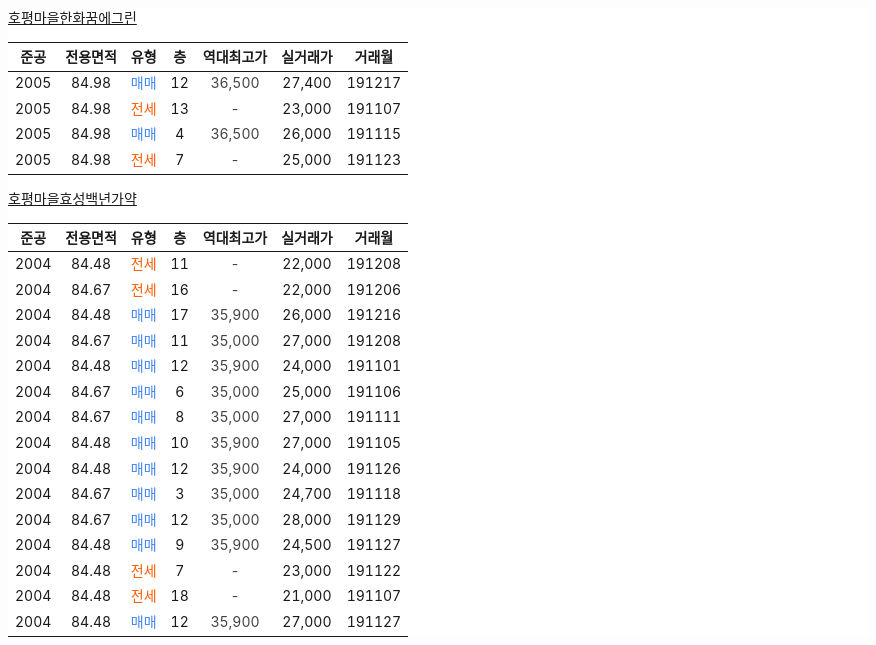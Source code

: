 [호평마을한화꿈에그린](https://search.naver.com/search.naver?query=%EA%B2%BD%EA%B8%B0%EB%8F%84+%EB%82%A8%EC%96%91%EC%A3%BC%EC%8B%9C+%ED%98%B8%ED%8F%89%EB%8F%99+%ED%98%B8%ED%8F%89%EB%A7%88%EC%9D%84%ED%95%9C%ED%99%94%EA%BF%88%EC%97%90%EA%B7%B8%EB%A6%B0)

|준공|전용면적|유형|층|역대최고가|실거래가|거래월|
|:---:|:---:|:---:|:---:|:---:|:---:|:---:|
|2005|84.98|<span style="color:#4285f3">매매</span>|12|<span style="color:#444444">36,500</span>|27,400|191217|
|2005|84.98|<span style="color:#ff5a00">전세</span>|13|<span style="color:#444444">-</span>|23,000|191107|
|2005|84.98|<span style="color:#4285f3">매매</span>|4|<span style="color:#444444">36,500</span>|26,000|191115|
|2005|84.98|<span style="color:#ff5a00">전세</span>|7|<span style="color:#444444">-</span>|25,000|191123|


<script async src="//pagead2.googlesyndication.com/pagead/js/adsbygoogle.js"></script>

<ins class="adsbygoogle"
     style="display:block"
     data-ad-client="ca-pub-2446590836940007"
     data-ad-slot="1659523306"
     data-ad-format="auto"
     data-full-width-responsive="true"></ins>
<script>
(adsbygoogle = window.adsbygoogle || []).push({});
</script>


[호평마을효성백년가약](https://search.naver.com/search.naver?query=%EA%B2%BD%EA%B8%B0%EB%8F%84+%EB%82%A8%EC%96%91%EC%A3%BC%EC%8B%9C+%ED%98%B8%ED%8F%89%EB%8F%99+%ED%98%B8%ED%8F%89%EB%A7%88%EC%9D%84%ED%9A%A8%EC%84%B1%EB%B0%B1%EB%85%84%EA%B0%80%EC%95%BD)

|준공|전용면적|유형|층|역대최고가|실거래가|거래월|
|:---:|:---:|:---:|:---:|:---:|:---:|:---:|
|2004|84.48|<span style="color:#ff5a00">전세</span>|11|<span style="color:#444444">-</span>|22,000|191208|
|2004|84.67|<span style="color:#ff5a00">전세</span>|16|<span style="color:#444444">-</span>|22,000|191206|
|2004|84.48|<span style="color:#4285f3">매매</span>|17|<span style="color:#444444">35,900</span>|26,000|191216|
|2004|84.67|<span style="color:#4285f3">매매</span>|11|<span style="color:#444444">35,000</span>|27,000|191208|
|2004|84.48|<span style="color:#4285f3">매매</span>|12|<span style="color:#444444">35,900</span>|24,000|191101|
|2004|84.67|<span style="color:#4285f3">매매</span>|6|<span style="color:#444444">35,000</span>|25,000|191106|
|2004|84.67|<span style="color:#4285f3">매매</span>|8|<span style="color:#444444">35,000</span>|27,000|191111|
|2004|84.48|<span style="color:#4285f3">매매</span>|10|<span style="color:#444444">35,900</span>|27,000|191105|
|2004|84.48|<span style="color:#4285f3">매매</span>|12|<span style="color:#444444">35,900</span>|24,000|191126|
|2004|84.67|<span style="color:#4285f3">매매</span>|3|<span style="color:#444444">35,000</span>|24,700|191118|
|2004|84.67|<span style="color:#4285f3">매매</span>|12|<span style="color:#444444">35,000</span>|28,000|191129|
|2004|84.48|<span style="color:#4285f3">매매</span>|9|<span style="color:#444444">35,900</span>|24,500|191127|
|2004|84.48|<span style="color:#ff5a00">전세</span>|7|<span style="color:#444444">-</span>|23,000|191122|
|2004|84.48|<span style="color:#ff5a00">전세</span>|18|<span style="color:#444444">-</span>|21,000|191107|
|2004|84.48|<span style="color:#4285f3">매매</span>|12|<span style="color:#444444">35,900</span>|27,000|191127|
